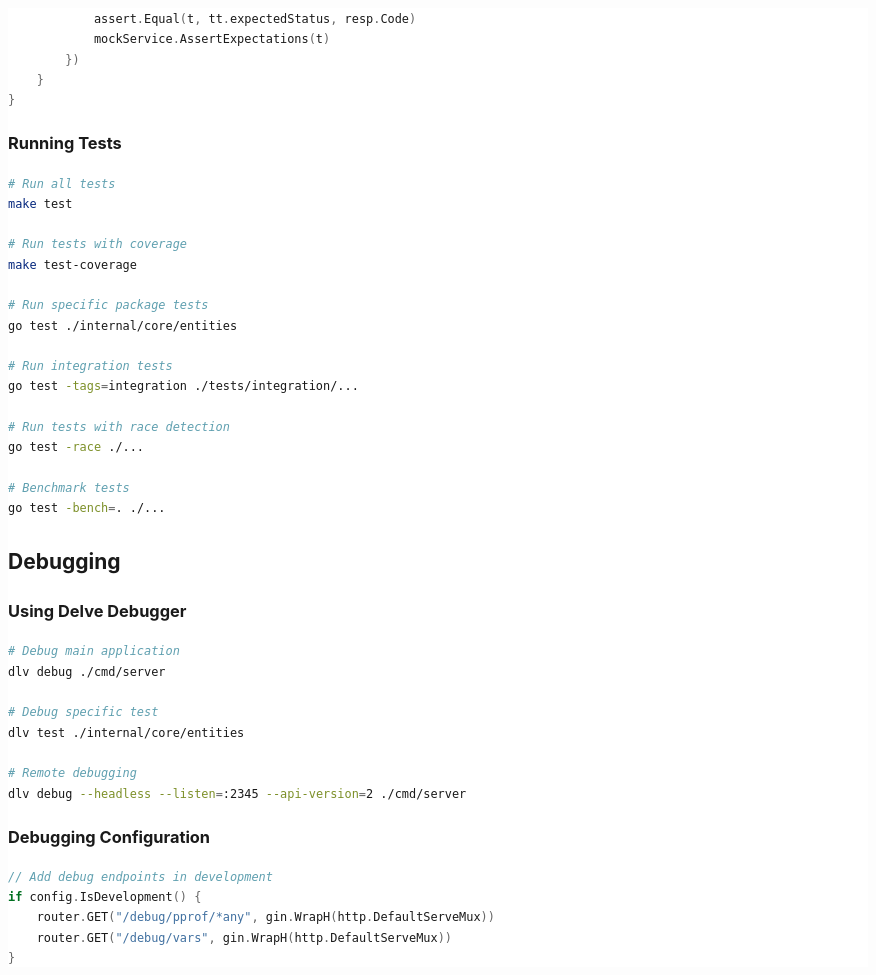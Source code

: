 ```go
            assert.Equal(t, tt.expectedStatus, resp.Code)
            mockService.AssertExpectations(t)
        })
    }
}
```

### Running Tests

```bash
# Run all tests
make test

# Run tests with coverage
make test-coverage

# Run specific package tests
go test ./internal/core/entities

# Run integration tests
go test -tags=integration ./tests/integration/...

# Run tests with race detection
go test -race ./...

# Benchmark tests
go test -bench=. ./...
```

## Debugging

### Using Delve Debugger

```bash
# Debug main application
dlv debug ./cmd/server

# Debug specific test
dlv test ./internal/core/entities

# Remote debugging
dlv debug --headless --listen=:2345 --api-version=2 ./cmd/server
```

### Debugging Configuration

```go
// Add debug endpoints in development
if config.IsDevelopment() {
    router.GET("/debug/pprof/*any", gin.WrapH(http.DefaultServeMux))
    router.GET("/debug/vars", gin.WrapH(http.DefaultServeMux))
}
```
